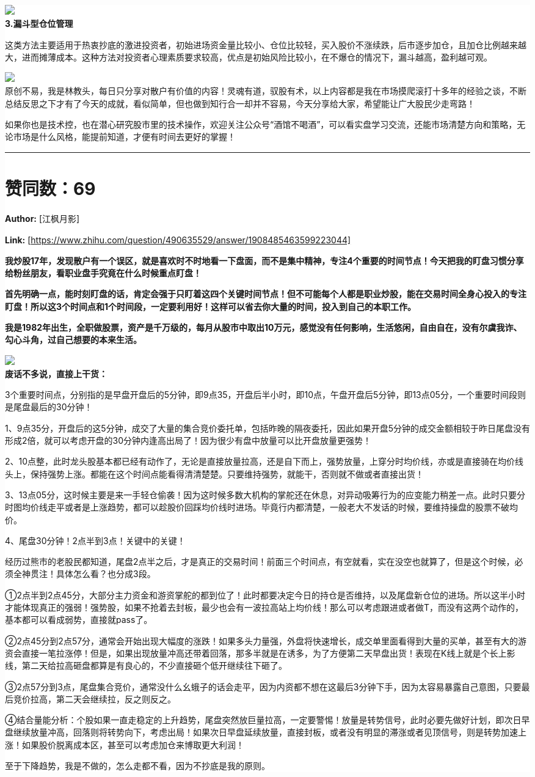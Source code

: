 ![]((20250408)每天股票复盘该看什么，如何复盘_林教头/v2-761e79e575991e9bd9c6bb34876c06f2_720w.jpg)  
**3.漏斗型仓位管理**

这类方法主要适用于热衷抄底的激进投资者，初始进场资金量比较小、仓位比较轻，买入股价不涨续跌，后市逐步加仓，且加仓比例越来越大，进而摊薄成本。这种方法对投资者心理素质要求较高，优点是初始风险比较小，在不爆仓的情况下，漏斗越高，盈利越可观。

![]((20250408)每天股票复盘该看什么，如何复盘_林教头/v2-8b78d6827c7a97088d21266094001536_720w.jpg)  
原创不易，我是林教头，每日只分享对散户有价值的内容！灵魂有道，驭股有术，以上内容都是我在市场摸爬滚打十多年的经验之谈，不断总结反思之下才有了今天的成就，看似简单，但也做到知行合一却并不容易，今天分享给大家，希望能让广大股民少走弯路！

如果你也是技术控，也在潜心研究股市里的技术操作，欢迎关注公众号“酒馆不喝酒”，可以看实盘学习交流，还能市场清楚方向和策略，无论市场是什么风格，能提前知道，才便有时间去更好的掌握！

---

# 赞同数：69

**Author:** [江枫月影]

 **Link:** [https://www.zhihu.com/question/490635529/answer/1908485463599223044]

**我炒股17年，发现散户有一个误区，就是喜欢时不时地看一下盘面，而不是集中精神，专注4个重要的时间节点！今天把我的盯盘习惯分享给粉丝朋友，看职业盘手究竟在什么时候重点盯盘！**

**首先明确一点，能时刻盯盘的话，肯定会强于只盯着这四个关键时间节点！但不可能每个人都是职业炒股，能在交易时间全身心投入的专注盯盘！所以这3个时间点和1个时间段，一定要利用好！这样可以省去你大量的时间，投入到自己的本职工作。**

**我是1982年出生，全职做股票，资产是千万级的，每月从股市中取出10万元，感觉没有任何影响，生活悠闲，自由自在，没有尔虞我诈、勾心斗角，过自己想要的本来生活。**

![]((20250521)每天股票复盘该看什么，如何复盘_江枫月影/v2-34f84001c6f2aa0d12120daaad563dc8_720w.jpg)  
**废话不多说，直接上干货：**

3个重要时间点，分别指的是早盘开盘后的5分钟，即9点35，开盘后半小时，即10点，午盘开盘后5分钟，即13点05分，一个重要时间段则是尾盘最后的30分钟！

1、9点35分，开盘后的这5分钟，成交了大量的集合竞价委托单，包括昨晚的隔夜委托，因此如果开盘5分钟的成交金额相较于昨日尾盘没有形成2倍，就可以考虑开盘的30分钟内逢高出局了！因为很少有盘中放量可以比开盘放量更强势！

2、10点整，此时龙头股基本都已经有动作了，无论是直接放量拉高，还是自下而上，强势放量，上穿分时均价线，亦或是直接骑在均价线头上，保持强势上涨。都能在这个时间点能看得清清楚楚。只要维持强势，就能干，否则就不做或者直接出货！

3、13点05分，这时候主要是来一手轻仓偷袭！因为这时候多数大机构的掌舵还在休息，对异动吸筹行为的应变能力稍差一点。此时只要分时图均价线走平或者是上涨趋势，都可以趁股价回踩均价线时进场。毕竟行内都清楚，一般老大不发话的时候，要维持操盘的股票不破均价。

4、尾盘30分钟！2点半到3点！关键中的关键！

经历过熊市的老股民都知道，尾盘2点半之后，才是真正的交易时间！前面三个时间点，有空就看，实在没空也就算了，但是这个时候，必须全神贯注！具体怎么看？也分成3段。

①2点半到2点45分，大部分主力资金和游资掌舵的都到位了！此时都要决定今日的持仓是否维持，以及尾盘新仓位的进场。所以这半小时才能体现真正的强弱！强势股，如果不抢着去封板，最少也会有一波拉高站上均价线！那么可以考虑跟进或者做T，而没有这两个动作的，基本都可以看成弱势，直接就pass了。

②2点45分到2点57分，通常会开始出现大幅度的涨跌！如果多头力量强，外盘将快速增长，成交单里面看得到大量的买单，甚至有大的游资会直接一笔拉涨停！但是，如果出现放量冲高还带着回落，那多半就是在诱多，为了方便第二天早盘出货！表现在K线上就是个长上影线，第二天给拉高砸盘都算是有良心的，不少直接砸个低开继续往下砸了。

③2点57分到3点，尾盘集合竞价，通常没什么幺蛾子的话会走平，因为内资都不想在这最后3分钟下手，因为太容易暴露自己意图，只要最后竞价拉高，第二天会继续拉，反之则反之。

④结合量能分析：个股如果一直走稳定的上升趋势，尾盘突然放巨量拉高，一定要警惕！放量是转势信号，此时必要先做好计划，即次日早盘继续放量冲高，回落则将转势向下，考虑出局！如果次日早盘延续放量，直接封板，或者没有明显的滞涨或者见顶信号，则是转势加速上涨！如果股价脱离成本区，甚至可以考虑加仓来博取更大利润！

至于下降趋势，我是不做的，怎么走都不看，因为不抄底是我的原则。
